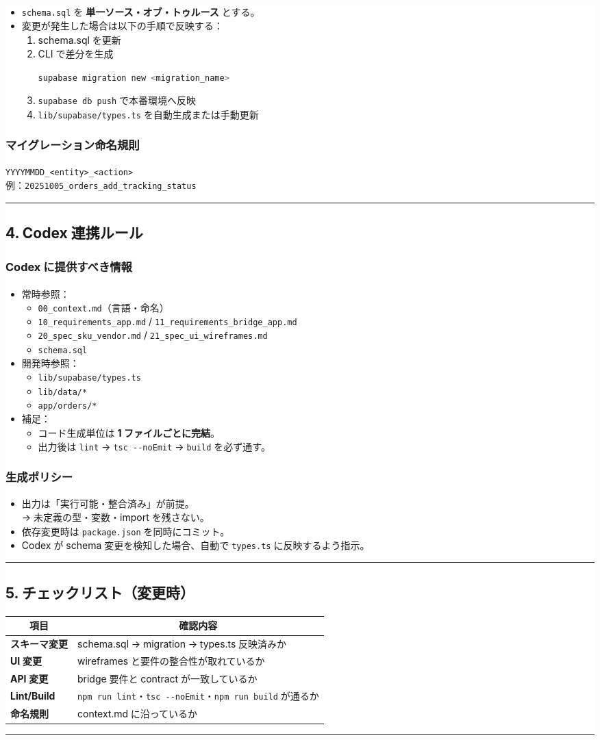- `schema.sql` を **単一ソース・オブ・トゥルース** とする。
- 変更が発生した場合は以下の手順で反映する：
  1. schema.sql を更新
  2. CLI で差分を生成
     ```bash
     supabase migration new <migration_name>
     ```
  3. `supabase db push` で本番環境へ反映
  4. `lib/supabase/types.ts` を自動生成または手動更新

### マイグレーション命名規則

`YYYYMMDD_<entity>_<action>`  
例：`20251005_orders_add_tracking_status`

---

## 4. Codex 連携ルール

### Codex に提供すべき情報

- 常時参照：
  - `00_context.md`（言語・命名）
  - `10_requirements_app.md` / `11_requirements_bridge_app.md`
  - `20_spec_sku_vendor.md` / `21_spec_ui_wireframes.md`
  - `schema.sql`
- 開発時参照：
  - `lib/supabase/types.ts`
  - `lib/data/*`
  - `app/orders/*`
- 補足：
  - コード生成単位は **1 ファイルごとに完結**。
  - 出力後は `lint` → `tsc --noEmit` → `build` を必ず通す。

### 生成ポリシー

- 出力は「実行可能・整合済み」が前提。  
  → 未定義の型・変数・import を残さない。
- 依存変更時は `package.json` を同時にコミット。
- Codex が schema 変更を検知した場合、自動で `types.ts` に反映するよう指示。

---

## 5. チェックリスト（変更時）

| 項目             | 確認内容                                                 |
| ---------------- | -------------------------------------------------------- |
| **スキーマ変更** | schema.sql → migration → types.ts 反映済みか             |
| **UI 変更**      | wireframes と要件の整合性が取れているか                  |
| **API 変更**     | bridge 要件と contract が一致しているか                  |
| **Lint/Build**   | `npm run lint`・`tsc --noEmit`・`npm run build` が通るか |
| **命名規則**     | context.md に沿っているか                                |

---